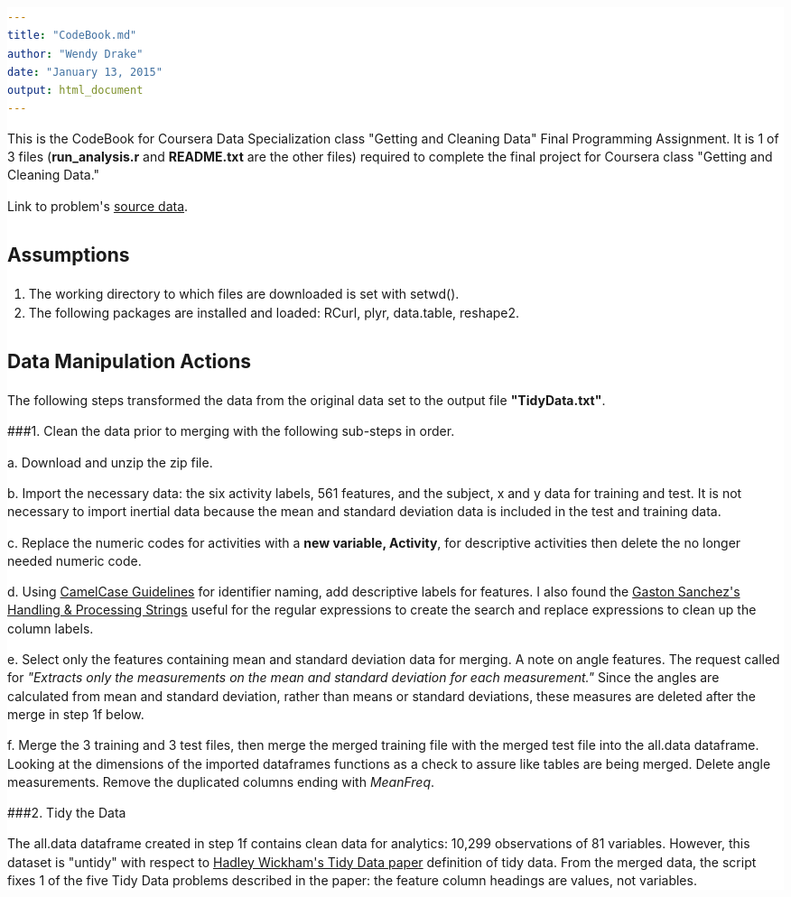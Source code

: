 ```yaml
---
title: "CodeBook.md"
author: "Wendy Drake"
date: "January 13, 2015"
output: html_document
---
```


This is the CodeBook for Coursera Data Specialization class "Getting and Cleaning Data" Final Programming Assignment. It is 1 of 3 files (**run_analysis.r** and **README.txt** are the other files) required to complete the final project for Coursera class "Getting and Cleaning Data."

Link to problem's [source data]("https://d396qusza40orc.cloudfront.net/getdata%2Fprojectfiles%2FUCI%20HAR%20Dataset.zip").

## Assumptions
1. The working directory to which files are downloaded is set with setwd(). 
2. The following packages are installed and loaded: RCurl, plyr, data.table, reshape2.

## Data Manipulation Actions
The following steps transformed the data from the original data set to the output file **"TidyData.txt"**.

###1. Clean the data prior to merging with the following sub-steps in order.

a. Download and unzip the zip file.

b. Import the necessary data: the six activity labels, 561 features, and the subject, x and y data for training and test. It is not necessary to import  inertial data because the mean and standard deviation data is included in the test and training data.

c. Replace the numeric codes for activities with a **new variable, Activity**, for descriptive activities then delete the no longer needed numeric code.

d. Using [CamelCase Guidelines](http://en.wikipedia.org/wiki/CamelCase) for identifier naming, add descriptive labels for features. I also found the [Gaston Sanchez's Handling & Processing Strings](http://gastonsanchez.com/Handling_and_Processing_Strings_in_R.pdf) useful for the regular expressions to create the search and replace expressions to clean up the column labels.

e. Select only the features containing mean and standard deviation data for merging. A note on angle features. The request called for *"Extracts only the measurements on the mean and standard deviation for each measurement."* Since the angles are calculated from mean and standard deviation, rather than means or standard deviations, these measures are deleted after the merge in step 1f below.

f. Merge the 3 training and 3 test files, then merge the merged training file with the merged test file into the all.data dataframe. Looking at the dimensions of the imported dataframes functions as a check to assure like tables are being merged. Delete angle measurements. Remove the duplicated columns ending with *MeanFreq*.

###2. Tidy the Data

The all.data dataframe created in step 1f contains clean data for analytics: 10,299 observations of 81 variables. However, this dataset is "untidy" with respect to [Hadley Wickham's Tidy Data paper](http://vita.had.co.nz/papers/tidy-data.pdf) definition of tidy data. From the merged data, the script fixes 1 of the five Tidy Data problems described in the paper: the feature column headings are values, not variables.

